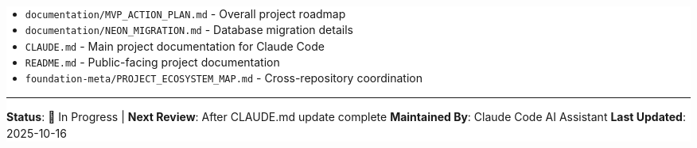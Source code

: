- `documentation/MVP_ACTION_PLAN.md` - Overall project roadmap
- `documentation/NEON_MIGRATION.md` - Database migration details
- `CLAUDE.md` - Main project documentation for Claude Code
- `README.md` - Public-facing project documentation
- `foundation-meta/PROJECT_ECOSYSTEM_MAP.md` - Cross-repository coordination

---

**Status**: 🔄 In Progress | **Next Review**: After CLAUDE.md update complete
**Maintained By**: Claude Code AI Assistant
**Last Updated**: 2025-10-16
